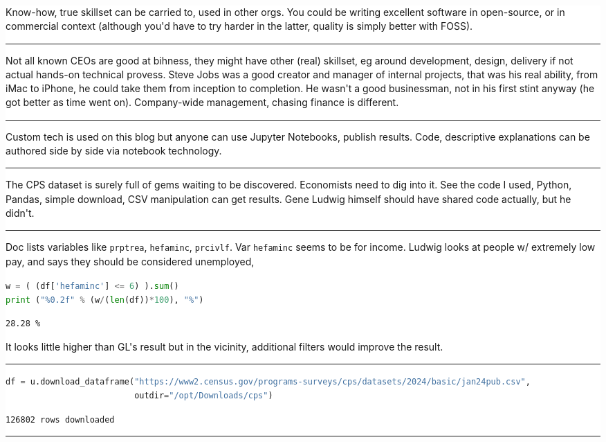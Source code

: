 
Know-how, true skillset can be carried to, used in other orgs. You
could be writing excellent software in open-source, or in commercial
context (although you'd have to try harder in the latter, quality is
simply better with FOSS).

---

Not all known CEOs are good at bihness, they might have other (real)
skillset, eg around development, design, delivery if not actual
hands-on technical provess. Steve Jobs was a good creator and manager
of internal projects, that was his real ability, from iMac to iPhone,
he could take them from inception to completion. He wasn't a good
businessman, not in his first stint anyway (he got better as time went
on). Company-wide management, chasing finance is different.

---

Custom tech is used on this blog but anyone can use Jupyter Notebooks,
publish results. Code, descriptive explanations can be authored side
by side via notebook technology.

---

The CPS dataset is surely full of gems waiting to be
discovered. Economists need to dig into it. See the code I used,
Python, Pandas, simple download, CSV manipulation can get results.
Gene Ludwig himself should have shared code actually, but he didn't. 

---

Doc lists variables like `prptrea`, `hefaminc`, `prcivlf`. Var
`hefaminc` seems to be for income. Ludwig looks at people w/ extremely
low pay, and says they should be considered unemployed,

```python
w = ( (df['hefaminc'] <= 6) ).sum()
print ("%0.2f" % (w/(len(df))*100), "%")
```

```text
28.28 %
```

It looks little higher than GL's result but in the vicinity,
additional filters would improve the result.

---

```python
df = u.download_dataframe("https://www2.census.gov/programs-surveys/cps/datasets/2024/basic/jan24pub.csv",
                          outdir="/opt/Downloads/cps")
```

```text
126802 rows downloaded
```

---